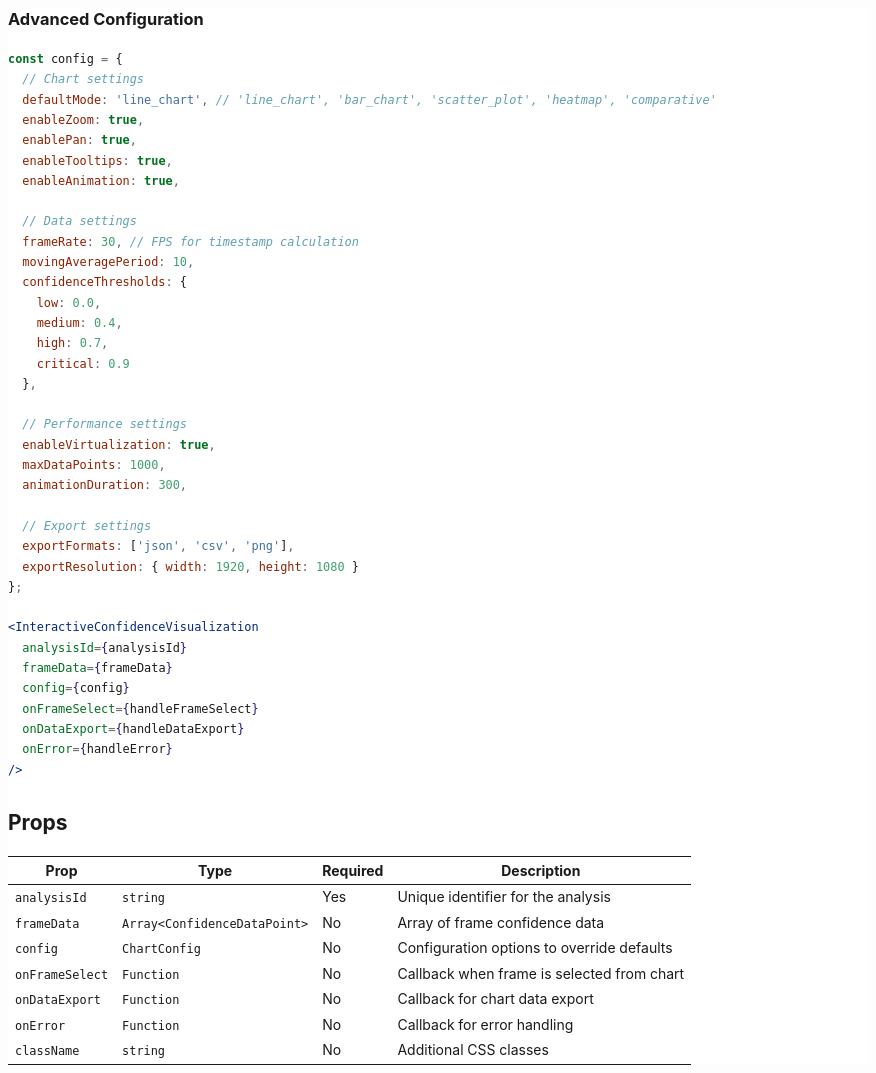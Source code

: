 ```jsx
```

### Advanced Configuration

```jsx
const config = {
  // Chart settings
  defaultMode: 'line_chart', // 'line_chart', 'bar_chart', 'scatter_plot', 'heatmap', 'comparative'
  enableZoom: true,
  enablePan: true,
  enableTooltips: true,
  enableAnimation: true,
  
  // Data settings
  frameRate: 30, // FPS for timestamp calculation
  movingAveragePeriod: 10,
  confidenceThresholds: {
    low: 0.0,
    medium: 0.4,
    high: 0.7,
    critical: 0.9
  },
  
  // Performance settings
  enableVirtualization: true,
  maxDataPoints: 1000,
  animationDuration: 300,
  
  // Export settings
  exportFormats: ['json', 'csv', 'png'],
  exportResolution: { width: 1920, height: 1080 }
};

<InteractiveConfidenceVisualization
  analysisId={analysisId}
  frameData={frameData}
  config={config}
  onFrameSelect={handleFrameSelect}
  onDataExport={handleDataExport}
  onError={handleError}
/>
```

## Props

| Prop | Type | Required | Description |
|------|------|----------|-------------|
| `analysisId` | `string` | Yes | Unique identifier for the analysis |
| `frameData` | `Array<ConfidenceDataPoint>` | No | Array of frame confidence data |
| `config` | `ChartConfig` | No | Configuration options to override defaults |
| `onFrameSelect` | `Function` | No | Callback when frame is selected from chart |
| `onDataExport` | `Function` | No | Callback for chart data export |
| `onError` | `Function` | No | Callback for error handling |
| `className` | `string` | No | Additional CSS classes |
